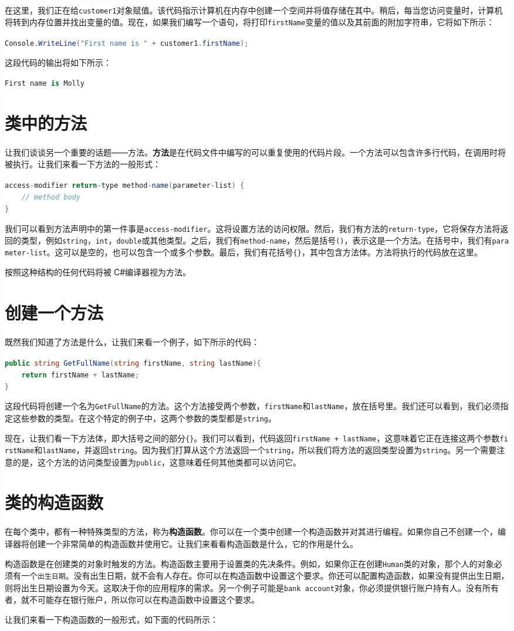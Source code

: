 在这里，我们正在给`customer1`对象赋值。该代码指示计算机在内存中创建一个空间并将值存储在其中。稍后，每当您访问变量时，计算机将转到内存位置并找出变量的值。现在，如果我们编写一个语句，将打印`firstName`变量的值以及其前面的附加字符串，它将如下所示：

```cs
Console.WriteLine("First name is " + customer1.firstName);
```

这段代码的输出将如下所示：

```cs
First name is Molly
```

# 类中的方法

让我们谈谈另一个重要的话题——方法。**方法**是在代码文件中编写的可以重复使用的代码片段。一个方法可以包含许多行代码，在调用时将被执行。让我们来看一下方法的一般形式：

```cs
access-modifier return-type method-name(parameter-list) {
    // method body
}
```

我们可以看到方法声明中的第一件事是`access-modifier`。这将设置方法的访问权限。然后，我们有方法的`return-type`，它将保存方法将返回的类型，例如`string`，`int`，`double`或其他类型。之后，我们有`method-name`，然后是括号`()`，表示这是一个方法。在括号中，我们有`parameter-list`。这可以是空的，也可以包含一个或多个参数。最后，我们有花括号`{}`，其中包含方法体。方法将执行的代码放在这里。

按照这种结构的任何代码将被 C#编译器视为方法。

# 创建一个方法

既然我们知道了方法是什么，让我们来看一个例子，如下所示的代码：

```cs
public string GetFullName(string firstName, string lastName){
    return firstName + lastName;
}
```

这段代码将创建一个名为`GetFullName`的方法。这个方法接受两个参数，`firstName`和`lastName`，放在括号里。我们还可以看到，我们必须指定这些参数的类型。在这个特定的例子中，这两个参数的类型都是`string`。

现在，让我们看一下方法体，即大括号之间的部分`{}`。我们可以看到，代码返回`firstName + lastName`，这意味着它正在连接这两个参数`firstName`和`lastName`，并返回`string`。因为我们打算从这个方法返回一个`string`，所以我们将方法的返回类型设置为`string`。另一个需要注意的是，这个方法的访问类型设置为`public`，这意味着任何其他类都可以访问它。

# 类的构造函数

在每个类中，都有一种特殊类型的方法，称为**构造函数**。你可以在一个类中创建一个构造函数并对其进行编程。如果你自己不创建一个，编译器将创建一个非常简单的构造函数并使用它。让我们来看看构造函数是什么，它的作用是什么。

构造函数是在创建类的对象时触发的方法。构造函数主要用于设置类的先决条件。例如，如果你正在创建`Human`类的对象，那个人的对象必须有一个`出生日期`。没有出生日期，就不会有人存在。你可以在构造函数中设置这个要求。你还可以配置构造函数，如果没有提供出生日期，则将出生日期设置为今天。这取决于你的应用程序的需求。另一个例子可能是`bank account`对象，你必须提供银行账户持有人。没有所有者，就不可能存在银行账户，所以你可以在构造函数中设置这个要求。

让我们来看一下构造函数的一般形式，如下面的代码所示：
